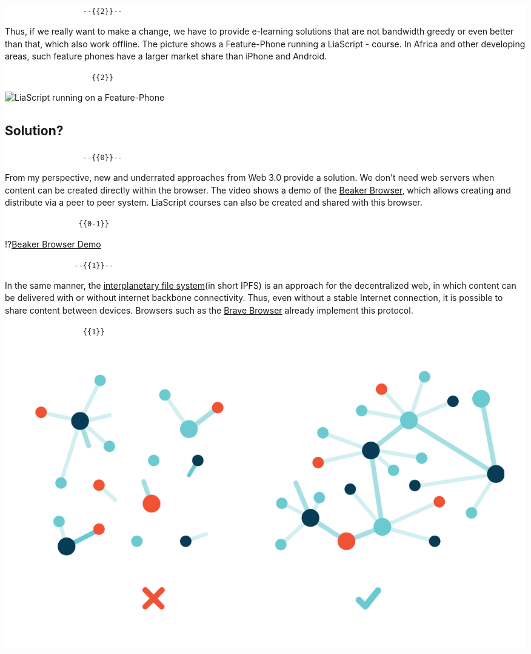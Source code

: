 
                      --{{2}}--
Thus, if we really want to make a change, we have to provide e-learning solutions that are not bandwidth greedy or even better than that, which also work offline. The picture shows a Feature-Phone running a LiaScript - course. In Africa and other developing areas, such feature phones have a larger market share than iPhone and Android.

                        {{2}}
![LiaScript running on a Feature-Phone](https://raw.githubusercontent.com/andre-dietrich/LiaScript_Tutorial_Kigali/main/images/nokia.jpeg)


## Solution?

                      --{{0}}--
From my perspective, new and underrated approaches from Web 3.0 provide a solution. We don't need web servers when content can be created directly within the browser. The video shows a demo of the [Beaker Browser](https://beakerbrowser.com), which allows creating and distribute via a peer to peer system. LiaScript courses can also be created and shared with this browser.

                     {{0-1}}
!?[Beaker Browser Demo](https://beakerbrowser.com/beaker-site-demo.mp4)

                    --{{1}}--
In the same manner, the [interplanetary file system](https://ipfs.tech)(in short IPFS) is an approach for the decentralized web, in which content can be delivered with or without internet backbone connectivity. Thus, even without a stable Internet connection, it is possible to share content between devices. Browsers such as the [Brave Browser](https://brave.com) already implement this protocol.

                      {{1}}
![cetralized vs decentralized web](img/dezentralizedWeb.png)
